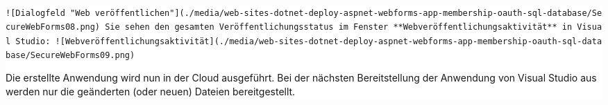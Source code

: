 	![Dialogfeld "Web veröffentlichen"](./media/web-sites-dotnet-deploy-aspnet-webforms-app-membership-oauth-sql-database/SecureWebForms08.png) Sie sehen den gesamten Veröffentlichungsstatus im Fenster **Webveröffentlichungsaktivität** in Visual Studio: ![Webveröffentlichungsaktivität](./media/web-sites-dotnet-deploy-aspnet-webforms-app-membership-oauth-sql-database/SecureWebForms09.png)  

Die erstellte Anwendung wird nun in der Cloud ausgeführt. Bei der nächsten Bereitstellung der Anwendung von Visual Studio aus werden nur die geänderten (oder neuen) Dateien bereitgestellt.  
